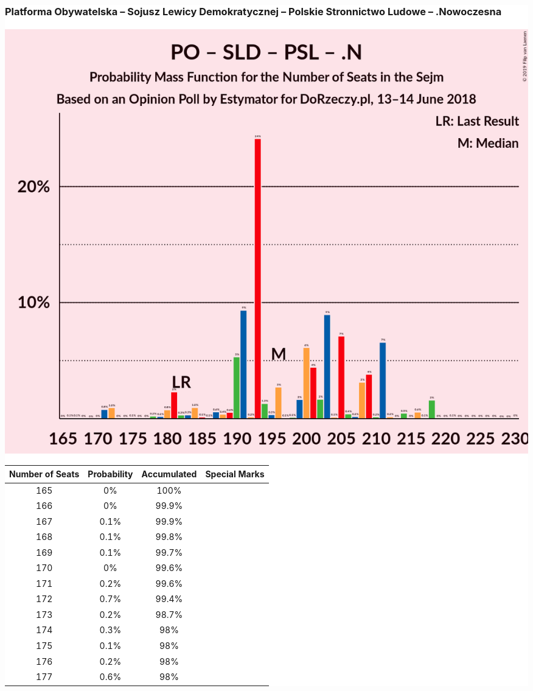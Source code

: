 ### Platforma Obywatelska – Sojusz Lewicy Demokratycznej – Polskie Stronnictwo Ludowe – .Nowoczesna

![Graph with seats probability mass function not yet produced](2018-06-14-Estymator-coalitions-seats-pmf-po–sld–psl–n.png "Seats Probability Mass Function")

| Number of Seats | Probability | Accumulated | Special Marks |
|:---------------:|:-----------:|:-----------:|:-------------:|
| 165 | 0% | 100% |  |
| 166 | 0% | 99.9% |  |
| 167 | 0.1% | 99.9% |  |
| 168 | 0.1% | 99.8% |  |
| 169 | 0.1% | 99.7% |  |
| 170 | 0% | 99.6% |  |
| 171 | 0.2% | 99.6% |  |
| 172 | 0.7% | 99.4% |  |
| 173 | 0.2% | 98.7% |  |
| 174 | 0.3% | 98% |  |
| 175 | 0.1% | 98% |  |
| 176 | 0.2% | 98% |  |
| 177 | 0.6% | 98% |  |